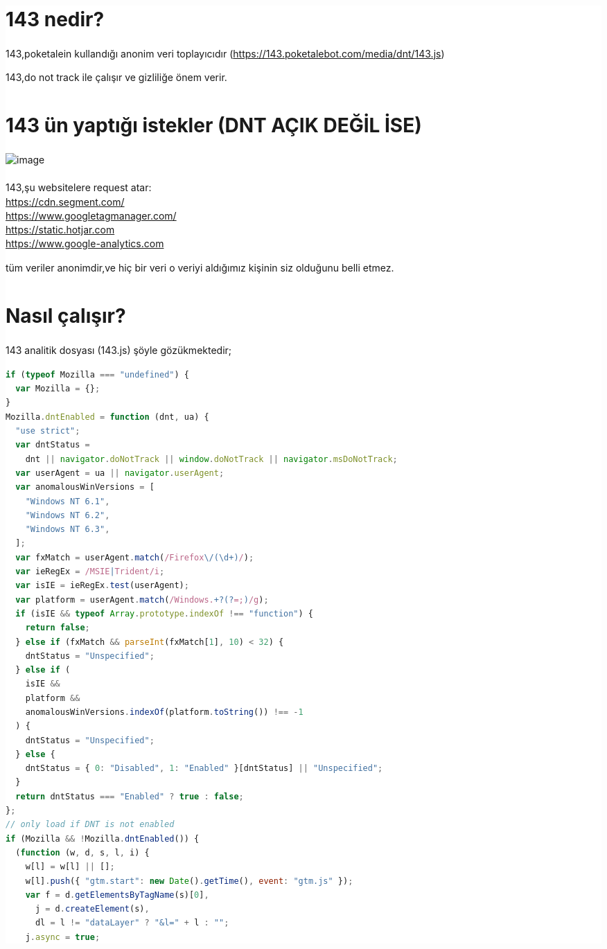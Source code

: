 # 143 nedir?
143,poketalein kullandığı anonim veri toplayıcıdır (https://143.poketalebot.com/media/dnt/143.js)

143,do not track ile çalışır ve gizliliğe önem verir.

# 143 ün yaptığı istekler (DNT AÇIK DEĞİL İSE)<br>
![image](https://user-images.githubusercontent.com/65588168/170084831-a83f913d-5b02-49e2-b0dd-5413a3aa746a.png)<br><br>
143,şu websitelere request atar:<br>
https://cdn.segment.com/ <br>
https://www.googletagmanager.com/<br>
https://static.hotjar.com<br>
https://www.google-analytics.com<br>

tüm veriler anonimdir,ve hiç bir veri o veriyi aldığımız kişinin siz olduğunu belli etmez.

# Nasıl çalışır?


143 analitik dosyası (143.js) şöyle gözükmektedir;
```js
if (typeof Mozilla === "undefined") {
  var Mozilla = {};
}
Mozilla.dntEnabled = function (dnt, ua) {
  "use strict";
  var dntStatus =
    dnt || navigator.doNotTrack || window.doNotTrack || navigator.msDoNotTrack;
  var userAgent = ua || navigator.userAgent;
  var anomalousWinVersions = [
    "Windows NT 6.1",
    "Windows NT 6.2",
    "Windows NT 6.3",
  ];
  var fxMatch = userAgent.match(/Firefox\/(\d+)/);
  var ieRegEx = /MSIE|Trident/i;
  var isIE = ieRegEx.test(userAgent);
  var platform = userAgent.match(/Windows.+?(?=;)/g);
  if (isIE && typeof Array.prototype.indexOf !== "function") {
    return false;
  } else if (fxMatch && parseInt(fxMatch[1], 10) < 32) {
    dntStatus = "Unspecified";
  } else if (
    isIE &&
    platform &&
    anomalousWinVersions.indexOf(platform.toString()) !== -1
  ) {
    dntStatus = "Unspecified";
  } else {
    dntStatus = { 0: "Disabled", 1: "Enabled" }[dntStatus] || "Unspecified";
  }
  return dntStatus === "Enabled" ? true : false;
};
// only load if DNT is not enabled
if (Mozilla && !Mozilla.dntEnabled()) {
  (function (w, d, s, l, i) {
    w[l] = w[l] || [];
    w[l].push({ "gtm.start": new Date().getTime(), event: "gtm.js" });
    var f = d.getElementsByTagName(s)[0],
      j = d.createElement(s),
      dl = l != "dataLayer" ? "&l=" + l : "";
    j.async = true;
```